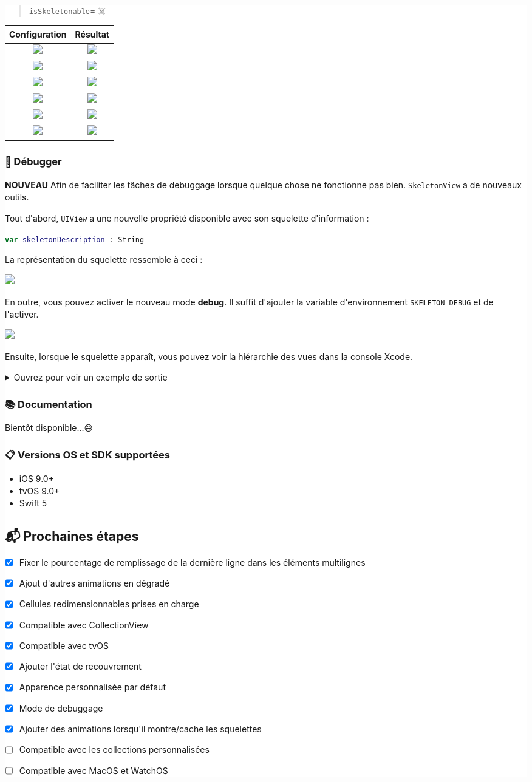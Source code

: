 > ```isSkeletonable```= ☠️

| Configuration | Résultat|
|:-------:|:-------:|
|<img src="../Assets/no_skeletonable.jpg" width="350"/> | <img src="../Assets/no_skeletonables_result.png" width="350"/>|
|<img src="../Assets/container_no_skeletonable.jpg" width="350"/> | <img src="../Assets/no_skeletonables_result.png" width="350"/>|
|<img src="../Assets/container_skeletonable.jpg" width="350"/> | <img src="../Assets/container_skeletonable_result.png" width="350"/>|
|<img src="../Assets/all_skeletonables.jpg" width="350"/>| <img src="../Assets/all_skeletonables_result.png" width="350"/>|
|<img src="../Assets/tableview_no_skeletonable.jpg" width="350"/> | <img src="../Assets/tableview_no_skeletonable_result.png" height="350"/>|
|<img src="../Assets/tableview_skeletonable.jpg" width="350"/> | <img src="../Assets/tableview_skeletonable_result.png" height="350"/>|

### 🔬 Débugger

**NOUVEAU** Afin de faciliter les tâches de debuggage lorsque quelque chose ne fonctionne pas bien. `SkeletonView` a de nouveaux outils.

Tout d'abord, `UIView` a une nouvelle propriété disponible avec son squelette d'information :
```swift
var skeletonDescription : String
```
La représentation du squelette ressemble à ceci :

![](../Assets/debug_description.png)

En outre, vous pouvez activer le nouveau mode **debug**. Il suffit d'ajouter la variable d'environnement `SKELETON_DEBUG` et de l'activer.

![](../Assets/debug_mode.png)

Ensuite, lorsque le squelette apparaît, vous pouvez voir la hiérarchie des vues dans la console Xcode.

<details><summary>Ouvrez pour voir un exemple de sortie</summary></details>

### 📚 Documentation
Bientôt disponible...😅

### 📋 Versions OS et SDK supportées

* iOS 9.0+
* tvOS 9.0+
* Swift 5

## 📬 Prochaines étapes

* [x] Fixer le pourcentage de remplissage de la dernière ligne dans les éléments multilignes
* [x] Ajout d'autres animations en dégradé
* [x] Cellules redimensionnables prises en charge
* [x] Compatible avec CollectionView
* [x] Compatible avec tvOS
* [x] Ajouter l'état de recouvrement
* [x] Apparence personnalisée par défaut
* [x] Mode de debuggage
* [x] Ajouter des animations lorsqu'il montre/cache les squelettes
* [ ] Compatible avec les collections personnalisées
* [ ] Compatible avec MacOS et WatchOS


[1.1]: http://i.imgur.com/tXSoThF.png
[1]: http://www.twitter.com/JuanpeCatalan
